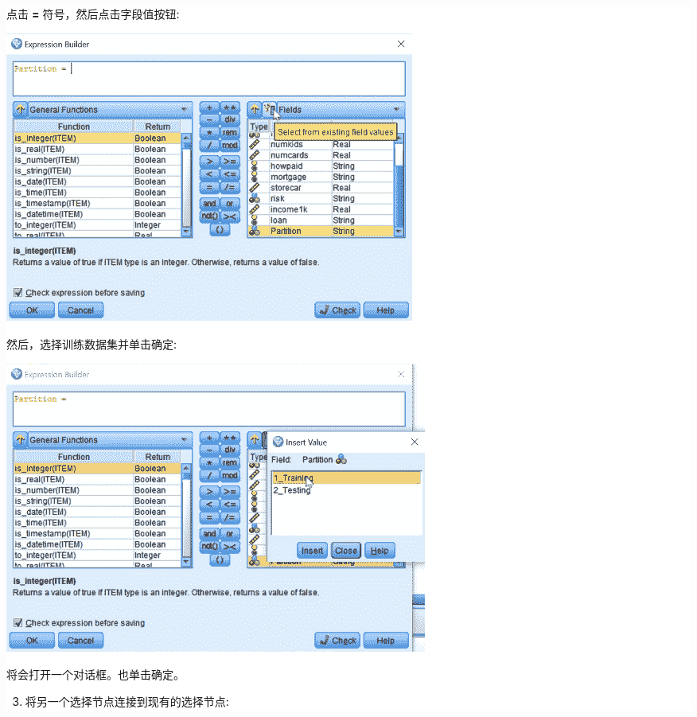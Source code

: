 点击 **=** 符号，然后点击字段值按钮:

![](img/7e3bb5a8-6db6-4091-b19f-67a29ec3a660.png)

然后，选择训练数据集并单击确定:

![](img/28c04fbc-d9e0-4e18-8304-fa59eb964160.png)

将会打开一个对话框。也单击确定。

3.  将另一个选择节点连接到现有的选择节点:
